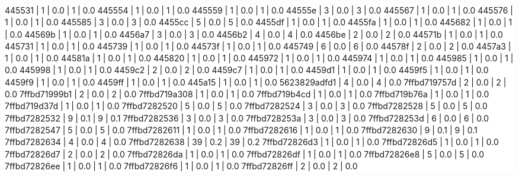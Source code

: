 445531                                           |      1 |   0.0 |   1 |   0.0
445554                                           |      1 |   0.0 |   1 |   0.0
445559                                           |      1 |   0.0 |   1 |   0.0
44555e                                           |      3 |   0.0 |   3 |   0.0
445567                                           |      1 |   0.0 |   1 |   0.0
445576                                           |      1 |   0.0 |   1 |   0.0
445585                                           |      3 |   0.0 |   3 |   0.0
4455cc                                           |      5 |   0.0 |   5 |   0.0
4455df                                           |      1 |   0.0 |   1 |   0.0
4455fa                                           |      1 |   0.0 |   1 |   0.0
445682                                           |      1 |   0.0 |   1 |   0.0
44569b                                           |      1 |   0.0 |   1 |   0.0
4456a7                                           |      3 |   0.0 |   3 |   0.0
4456b2                                           |      4 |   0.0 |   4 |   0.0
4456be                                           |      2 |   0.0 |   2 |   0.0
44571b                                           |      1 |   0.0 |   1 |   0.0
445731                                           |      1 |   0.0 |   1 |   0.0
445739                                           |      1 |   0.0 |   1 |   0.0
44573f                                           |      1 |   0.0 |   1 |   0.0
445749                                           |      6 |   0.0 |   6 |   0.0
44578f                                           |      2 |   0.0 |   2 |   0.0
4457a3                                           |      1 |   0.0 |   1 |   0.0
44581a                                           |      1 |   0.0 |   1 |   0.0
445820                                           |      1 |   0.0 |   1 |   0.0
445972                                           |      1 |   0.0 |   1 |   0.0
445974                                           |      1 |   0.0 |   1 |   0.0
445985                                           |      1 |   0.0 |   1 |   0.0
445998                                           |      1 |   0.0 |   1 |   0.0
4459c2                                           |      2 |   0.0 |   2 |   0.0
4459c7                                           |      1 |   0.0 |   1 |   0.0
4459d1                                           |      1 |   0.0 |   1 |   0.0
4459f5                                           |      1 |   0.0 |   1 |   0.0
4459f9                                           |      1 |   0.0 |   1 |   0.0
4459ff                                           |      1 |   0.0 |   1 |   0.0
445a15                                           |      1 |   0.0 |   1 |   0.0
5623829adfd1                                     |      4 |   0.0 |   4 |   0.0
7ffbd719757d                                     |      2 |   0.0 |   2 |   0.0
7ffbd71999b1                                     |      2 |   0.0 |   2 |   0.0
7ffbd719a308                                     |      1 |   0.0 |   1 |   0.0
7ffbd719b4cd                                     |      1 |   0.0 |   1 |   0.0
7ffbd719b76a                                     |      1 |   0.0 |   1 |   0.0
7ffbd719d37d                                     |      1 |   0.0 |   1 |   0.0
7ffbd7282520                                     |      5 |   0.0 |   5 |   0.0
7ffbd7282524                                     |      3 |   0.0 |   3 |   0.0
7ffbd7282528                                     |      5 |   0.0 |   5 |   0.0
7ffbd7282532                                     |      9 |   0.1 |   9 |   0.1
7ffbd7282536                                     |      3 |   0.0 |   3 |   0.0
7ffbd728253a                                     |      3 |   0.0 |   3 |   0.0
7ffbd728253d                                     |      6 |   0.0 |   6 |   0.0
7ffbd7282547                                     |      5 |   0.0 |   5 |   0.0
7ffbd7282611                                     |      1 |   0.0 |   1 |   0.0
7ffbd7282616                                     |      1 |   0.0 |   1 |   0.0
7ffbd7282630                                     |      9 |   0.1 |   9 |   0.1
7ffbd7282634                                     |      4 |   0.0 |   4 |   0.0
7ffbd7282638                                     |     39 |   0.2 |  39 |   0.2
7ffbd72826d3                                     |      1 |   0.0 |   1 |   0.0
7ffbd72826d5                                     |      1 |   0.0 |   1 |   0.0
7ffbd72826d7                                     |      2 |   0.0 |   2 |   0.0
7ffbd72826da                                     |      1 |   0.0 |   1 |   0.0
7ffbd72826df                                     |      1 |   0.0 |   1 |   0.0
7ffbd72826e8                                     |      5 |   0.0 |   5 |   0.0
7ffbd72826ee                                     |      1 |   0.0 |   1 |   0.0
7ffbd72826f6                                     |      1 |   0.0 |   1 |   0.0
7ffbd72826ff                                     |      2 |   0.0 |   2 |   0.0